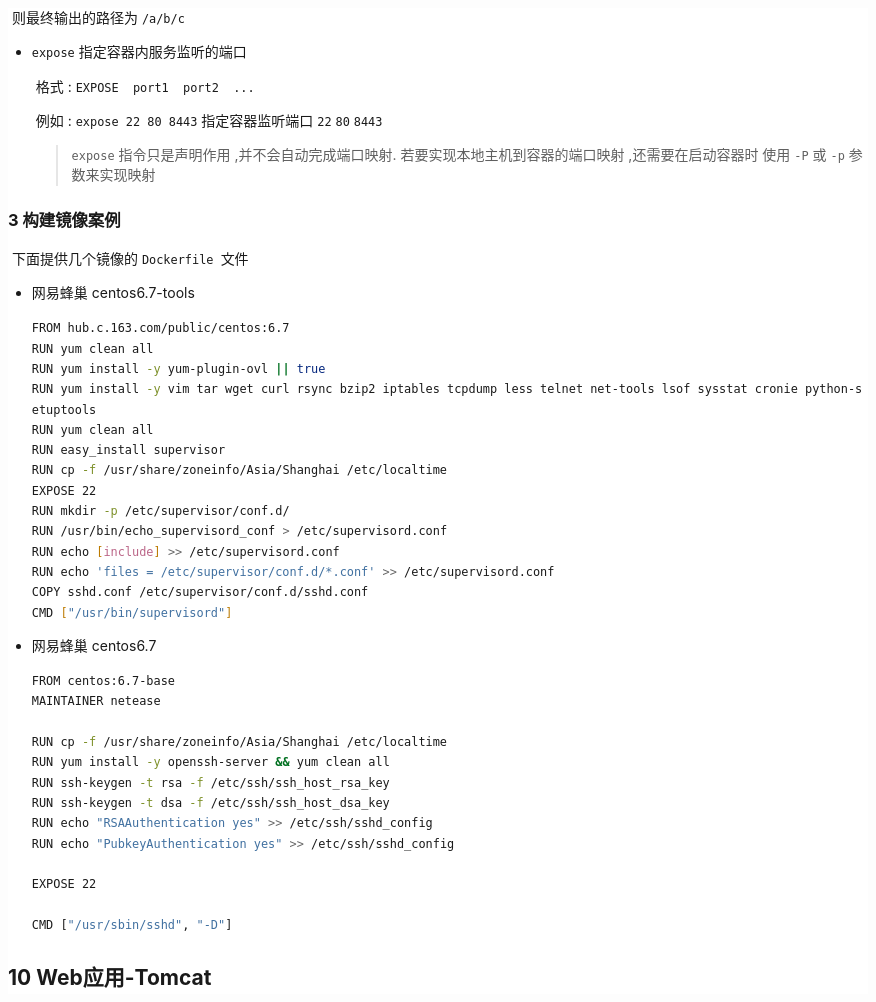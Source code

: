   ​	则最终输出的路径为 `/a/b/c`


- `expose` 指定容器内服务监听的端口

  ​	格式 : `EXPOSE  port1  port2  ...`

  ​	例如 : `expose 22 80 8443` 指定容器监听端口 `22` `80` `8443`

  > `expose` 指令只是声明作用 ,并不会自动完成端口映射. 若要实现本地主机到容器的端口映射 ,还需要在启动容器时 使用 `-P` 或 `-p` 参数来实现映射

### 3 构建镜像案例

​	下面提供几个镜像的 `Dockerfile `文件

- 网易蜂巢 centos6.7-tools

  ```sh
  FROM hub.c.163.com/public/centos:6.7
  RUN yum clean all
  RUN yum install -y yum-plugin-ovl || true
  RUN yum install -y vim tar wget curl rsync bzip2 iptables tcpdump less telnet net-tools lsof sysstat cronie python-setuptools
  RUN yum clean all
  RUN easy_install supervisor
  RUN cp -f /usr/share/zoneinfo/Asia/Shanghai /etc/localtime
  EXPOSE 22
  RUN mkdir -p /etc/supervisor/conf.d/
  RUN /usr/bin/echo_supervisord_conf > /etc/supervisord.conf
  RUN echo [include] >> /etc/supervisord.conf
  RUN echo 'files = /etc/supervisor/conf.d/*.conf' >> /etc/supervisord.conf
  COPY sshd.conf /etc/supervisor/conf.d/sshd.conf
  CMD ["/usr/bin/supervisord"]
  ```


- 网易蜂巢 centos6.7

  ```sh
  FROM centos:6.7-base
  MAINTAINER netease

  RUN cp -f /usr/share/zoneinfo/Asia/Shanghai /etc/localtime
  RUN yum install -y openssh-server && yum clean all
  RUN ssh-keygen -t rsa -f /etc/ssh/ssh_host_rsa_key
  RUN ssh-keygen -t dsa -f /etc/ssh/ssh_host_dsa_key
  RUN echo "RSAAuthentication yes" >> /etc/ssh/sshd_config
  RUN echo "PubkeyAuthentication yes" >> /etc/ssh/sshd_config    

  EXPOSE 22    

  CMD ["/usr/sbin/sshd", "-D"]
  ```


## 10 Web应用-Tomcat
